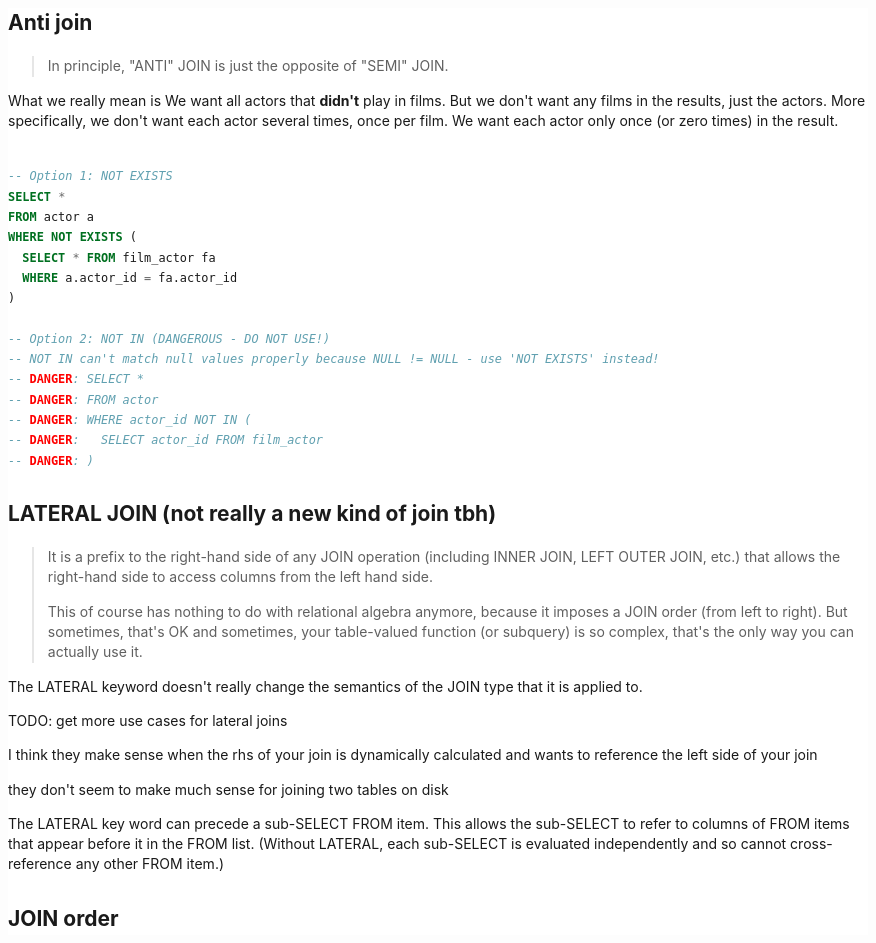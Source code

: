 ## Anti join

> In principle, "ANTI" JOIN is just the opposite of "SEMI" JOIN.

What we really mean is We want all actors that **didn't** play in films. But we
don't want any films in the results, just the actors. More specifically, we
don't want each actor several times, once per film. We want each actor only once
(or zero times) in the result.

```sql

-- Option 1: NOT EXISTS
SELECT *
FROM actor a
WHERE NOT EXISTS (
  SELECT * FROM film_actor fa
  WHERE a.actor_id = fa.actor_id
)

-- Option 2: NOT IN (DANGEROUS - DO NOT USE!)
-- NOT IN can't match null values properly because NULL != NULL - use 'NOT EXISTS' instead!
-- DANGER: SELECT *
-- DANGER: FROM actor
-- DANGER: WHERE actor_id NOT IN (
-- DANGER:   SELECT actor_id FROM film_actor
-- DANGER: )
```

## LATERAL JOIN (not really a new kind of join tbh)

> It is a prefix to the right-hand side of any JOIN operation (including INNER
> JOIN, LEFT OUTER JOIN, etc.) that allows the right-hand side to access columns
> from the left hand side.
>
> This of course has nothing to do with relational algebra anymore, because it
> imposes a JOIN order (from left to right). But sometimes, that's OK and
> sometimes, your table-valued function (or subquery) is so complex, that's the
> only way you can actually use it.

The LATERAL keyword doesn't really change the semantics of the JOIN type that it is applied to.

TODO: get more use cases for lateral joins

I think they make sense when the rhs of your join is dynamically calculated and wants to reference the left side of your join

they don't seem to make much sense for joining two tables on disk

The LATERAL key word can precede a sub-SELECT FROM item. This allows the
sub-SELECT to refer to columns of FROM items that appear before it in the FROM
list. (Without LATERAL, each sub-SELECT is evaluated independently and so cannot
cross-reference any other FROM item.)


## JOIN order
